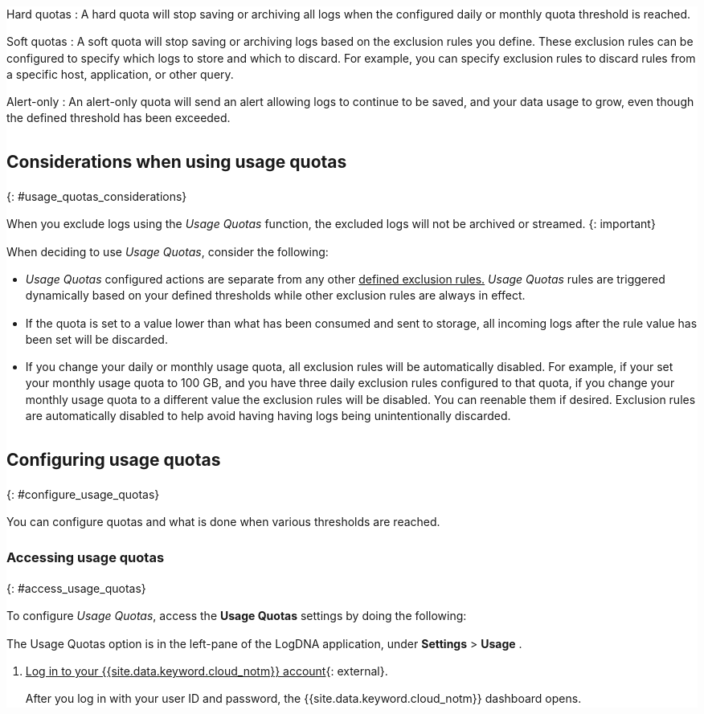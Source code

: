 Hard quotas
:   A hard quota will stop saving or archiving all logs when the configured daily or monthly quota threshold is reached.

Soft quotas
:   A soft quota will stop saving or archiving logs based on the exclusion rules you define.  These exclusion rules can be configured to specify which logs to store and which to discard.  For example, you can specify exclusion rules to discard rules from a specific host, application, or other query.

Alert-only
:   An alert-only quota will send an alert allowing logs to continue to be saved, and your data usage to grow, even though the defined threshold has been exceeded.

## Considerations when using usage quotas
{: #usage_quotas_considerations}

When you exclude logs using the *Usage Quotas* function, the excluded logs will not be archived or streamed.
{: important}

When deciding to use *Usage Quotas*, consider the following:

* *Usage Quotas* configured actions are separate from any other [defined exclusion rules.](/docs/log-analysis?topic=log-analysis-exclusion_rules)   *Usage Quotas* rules are triggered dynamically based on your defined thresholds while other exclusion rules are always in effect.

* If the quota is set to a value lower than what has been consumed and sent to storage, all incoming logs after the rule value has been set will be discarded.

* If you change your daily or monthly usage quota, all exclusion rules will be automatically disabled.  For example, if your set your monthly usage quota to 100 GB, and you have three daily exclusion rules configured to that quota, if you change your monthly usage quota to a different value the exclusion rules will be disabled.  You can reenable them if desired.  Exclusion rules are automatically disabled to help avoid having having logs being unintentionally discarded.

## Configuring usage quotas
{: #configure_usage_quotas}

You can configure quotas and what is done when various thresholds are reached.

### Accessing usage quotas
{: #access_usage_quotas}

To configure *Usage Quotas*, access the **Usage Quotas** settings by doing the following:

The Usage Quotas option is in the left-pane of the LogDNA application, under **Settings** &gt; **Usage** .

1. [Log in to your {{site.data.keyword.cloud_notm}} account](https://cloud.ibm.com/login){: external}.

	After you log in with your user ID and password, the {{site.data.keyword.cloud_notm}} dashboard opens.
